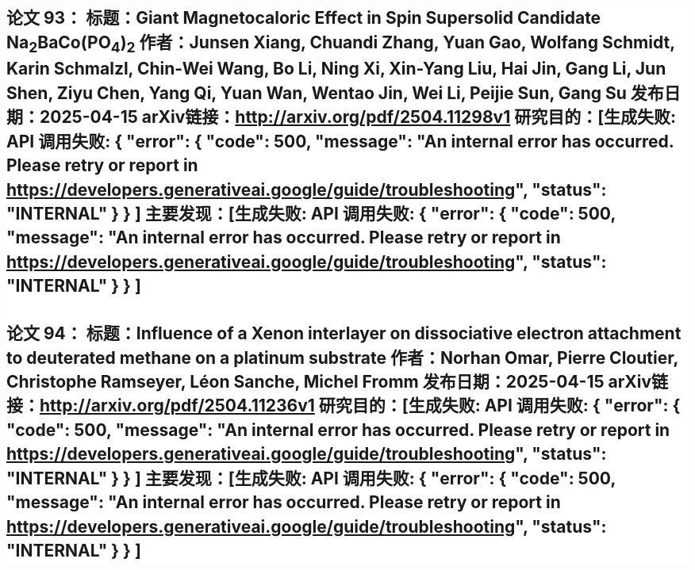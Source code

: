 论文 93：
标题：Giant Magnetocaloric Effect in Spin Supersolid Candidate Na$_2$BaCo(PO$_4$)$_2$
作者：Junsen Xiang, Chuandi Zhang, Yuan Gao, Wolfang Schmidt, Karin Schmalzl, Chin-Wei Wang, Bo Li, Ning Xi, Xin-Yang Liu, Hai Jin, Gang Li, Jun Shen, Ziyu Chen, Yang Qi, Yuan Wan, Wentao Jin, Wei Li, Peijie Sun, Gang Su
发布日期：2025-04-15
arXiv链接：http://arxiv.org/pdf/2504.11298v1
研究目的：[生成失败: API 调用失败: {
  "error": {
    "code": 500,
    "message": "An internal error has occurred. Please retry or report in https://developers.generativeai.google/guide/troubleshooting",
    "status": "INTERNAL"
  }
}
]
主要发现：[生成失败: API 调用失败: {
  "error": {
    "code": 500,
    "message": "An internal error has occurred. Please retry or report in https://developers.generativeai.google/guide/troubleshooting",
    "status": "INTERNAL"
  }
}
]
---

论文 94：
标题：Influence of a Xenon interlayer on dissociative electron attachment to deuterated methane on a platinum substrate
作者：Norhan Omar, Pierre Cloutier, Christophe Ramseyer, Léon Sanche, Michel Fromm
发布日期：2025-04-15
arXiv链接：http://arxiv.org/pdf/2504.11236v1
研究目的：[生成失败: API 调用失败: {
  "error": {
    "code": 500,
    "message": "An internal error has occurred. Please retry or report in https://developers.generativeai.google/guide/troubleshooting",
    "status": "INTERNAL"
  }
}
]
主要发现：[生成失败: API 调用失败: {
  "error": {
    "code": 500,
    "message": "An internal error has occurred. Please retry or report in https://developers.generativeai.google/guide/troubleshooting",
    "status": "INTERNAL"
  }
}
]
---

